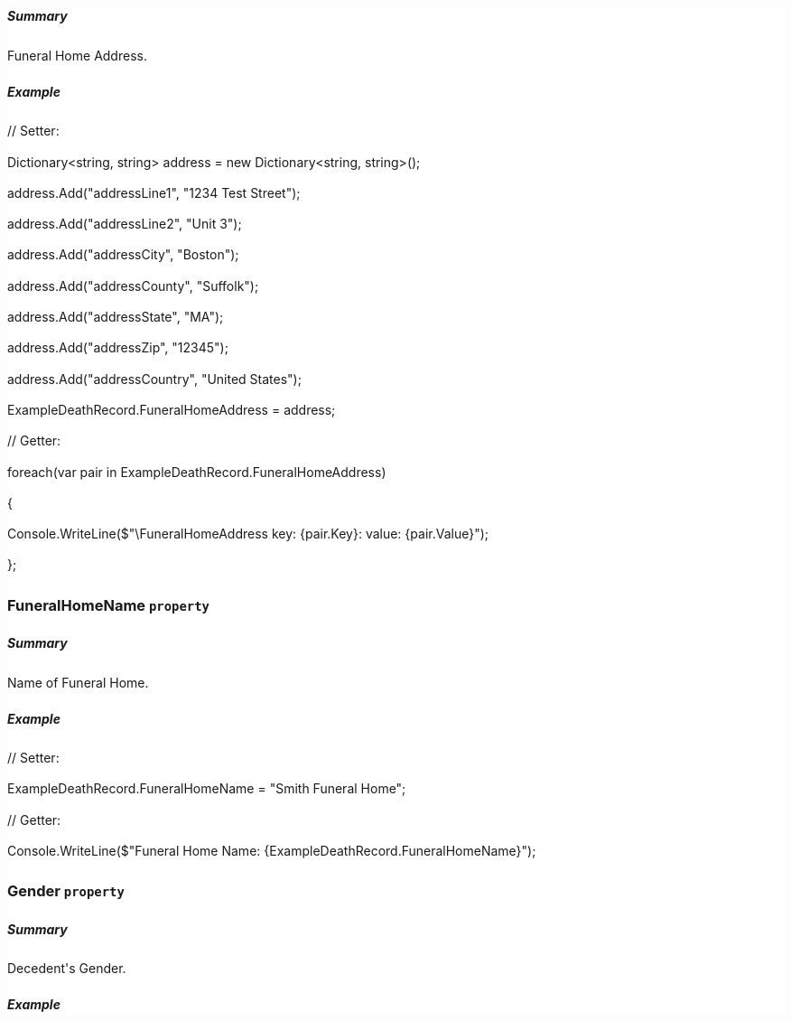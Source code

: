 ##### Summary

Funeral Home Address.

##### Example

// Setter:

Dictionary<string, string> address = new Dictionary<string, string>();

address.Add("addressLine1", "1234 Test Street");

address.Add("addressLine2", "Unit 3");

address.Add("addressCity", "Boston");

address.Add("addressCounty", "Suffolk");

address.Add("addressState", "MA");

address.Add("addressZip", "12345");

address.Add("addressCountry", "United States");

ExampleDeathRecord.FuneralHomeAddress = address;

// Getter:

foreach(var pair in ExampleDeathRecord.FuneralHomeAddress)

{

Console.WriteLine($"\FuneralHomeAddress key: {pair.Key}: value: {pair.Value}");

};

<a name='P-VRDR-DeathRecord-FuneralHomeName'></a>
### FuneralHomeName `property`

##### Summary

Name of Funeral Home.

##### Example

// Setter:

ExampleDeathRecord.FuneralHomeName = "Smith Funeral Home";

// Getter:

Console.WriteLine($"Funeral Home Name: {ExampleDeathRecord.FuneralHomeName}");

<a name='P-VRDR-DeathRecord-Gender'></a>
### Gender `property`

##### Summary

Decedent's Gender.

##### Example
